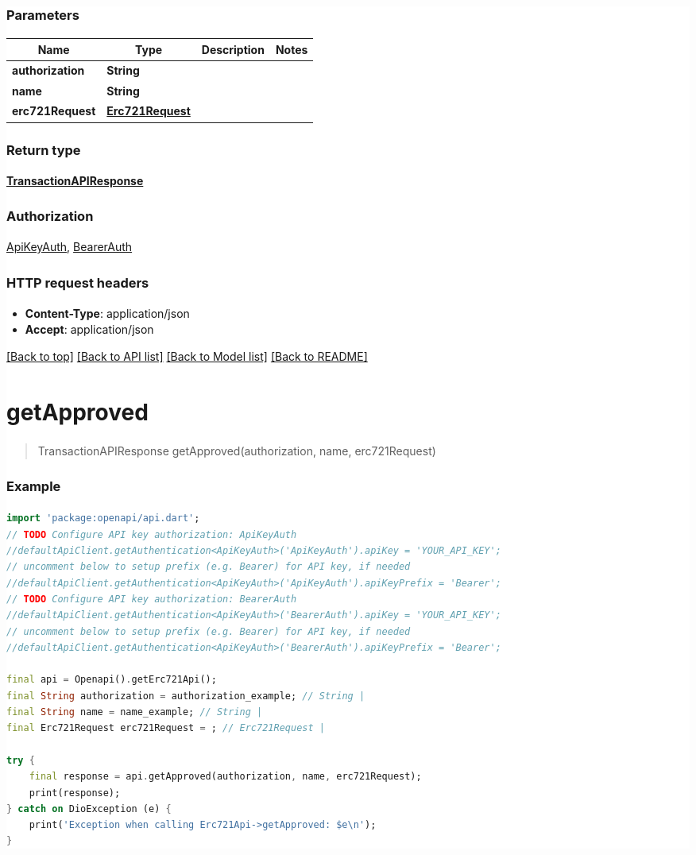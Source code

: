 ### Parameters

Name | Type | Description  | Notes
------------- | ------------- | ------------- | -------------
 **authorization** | **String**|  | 
 **name** | **String**|  | 
 **erc721Request** | [**Erc721Request**](Erc721Request.md)|  | 

### Return type

[**TransactionAPIResponse**](TransactionAPIResponse.md)

### Authorization

[ApiKeyAuth](../README.md#ApiKeyAuth), [BearerAuth](../README.md#BearerAuth)

### HTTP request headers

 - **Content-Type**: application/json
 - **Accept**: application/json

[[Back to top]](#) [[Back to API list]](../README.md#documentation-for-api-endpoints) [[Back to Model list]](../README.md#documentation-for-models) [[Back to README]](../README.md)

# **getApproved**
> TransactionAPIResponse getApproved(authorization, name, erc721Request)



### Example
```dart
import 'package:openapi/api.dart';
// TODO Configure API key authorization: ApiKeyAuth
//defaultApiClient.getAuthentication<ApiKeyAuth>('ApiKeyAuth').apiKey = 'YOUR_API_KEY';
// uncomment below to setup prefix (e.g. Bearer) for API key, if needed
//defaultApiClient.getAuthentication<ApiKeyAuth>('ApiKeyAuth').apiKeyPrefix = 'Bearer';
// TODO Configure API key authorization: BearerAuth
//defaultApiClient.getAuthentication<ApiKeyAuth>('BearerAuth').apiKey = 'YOUR_API_KEY';
// uncomment below to setup prefix (e.g. Bearer) for API key, if needed
//defaultApiClient.getAuthentication<ApiKeyAuth>('BearerAuth').apiKeyPrefix = 'Bearer';

final api = Openapi().getErc721Api();
final String authorization = authorization_example; // String | 
final String name = name_example; // String | 
final Erc721Request erc721Request = ; // Erc721Request | 

try {
    final response = api.getApproved(authorization, name, erc721Request);
    print(response);
} catch on DioException (e) {
    print('Exception when calling Erc721Api->getApproved: $e\n');
}
```
